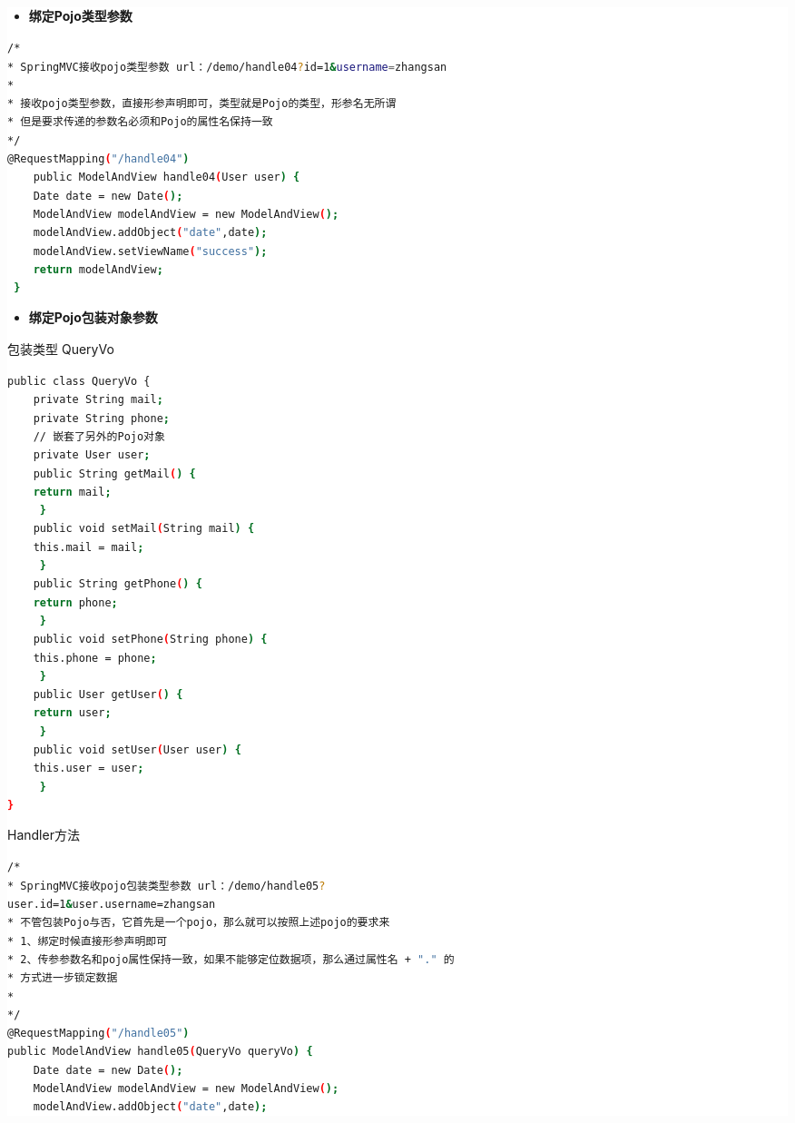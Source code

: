 - **绑定Pojo类型参数**

```bash
/*
* SpringMVC接收pojo类型参数 url：/demo/handle04?id=1&username=zhangsan
*
* 接收pojo类型参数，直接形参声明即可，类型就是Pojo的类型，形参名⽆所谓
* 但是要求传递的参数名必须和Pojo的属性名保持⼀致
*/
@RequestMapping("/handle04")
	public ModelAndView handle04(User user) {
	Date date = new Date();
	ModelAndView modelAndView = new ModelAndView();
	modelAndView.addObject("date",date);
	modelAndView.setViewName("success");
	return modelAndView;
 }
```

- **绑定Pojo包装对象参数**

包装类型 QueryVo

```bash
public class QueryVo {
	private String mail;
	private String phone;
	// 嵌套了另外的Pojo对象
	private User user;
	public String getMail() {
	return mail;
	 }
	public void setMail(String mail) {
	this.mail = mail;
	 }
	public String getPhone() {
	return phone;
	 }
	public void setPhone(String phone) {
	this.phone = phone;
	 }
	public User getUser() {
	return user;
	 }
	public void setUser(User user) {
	this.user = user;
	 }
}
```

Handler⽅法

```bash
/*
* SpringMVC接收pojo包装类型参数 url：/demo/handle05?
user.id=1&user.username=zhangsan
* 不管包装Pojo与否，它⾸先是⼀个pojo，那么就可以按照上述pojo的要求来
* 1、绑定时候直接形参声明即可
* 2、传参参数名和pojo属性保持⼀致，如果不能够定位数据项，那么通过属性名 + "." 的
* ⽅式进⼀步锁定数据
*
*/
@RequestMapping("/handle05")
public ModelAndView handle05(QueryVo queryVo) {
	Date date = new Date();
	ModelAndView modelAndView = new ModelAndView();
	modelAndView.addObject("date",date);
```